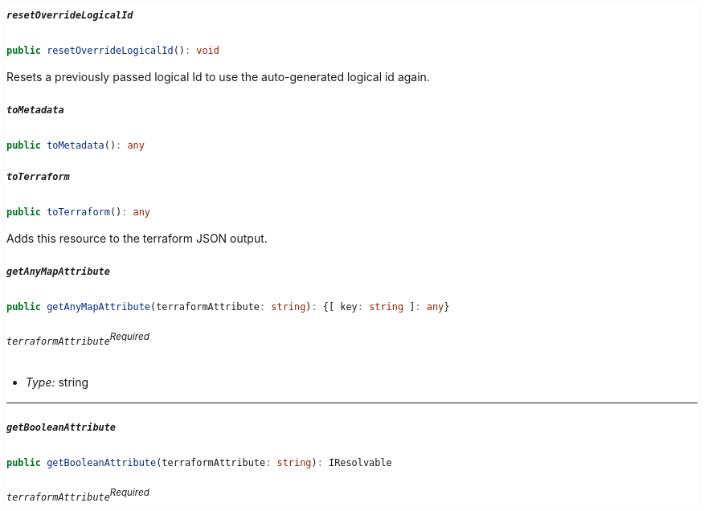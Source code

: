 ##### `resetOverrideLogicalId` <a name="resetOverrideLogicalId" id="@cdktf/provider-opentelekomcloud.dataOpentelekomcloudNetworkingNetworkV2.DataOpentelekomcloudNetworkingNetworkV2.resetOverrideLogicalId"></a>

```typescript
public resetOverrideLogicalId(): void
```

Resets a previously passed logical Id to use the auto-generated logical id again.

##### `toMetadata` <a name="toMetadata" id="@cdktf/provider-opentelekomcloud.dataOpentelekomcloudNetworkingNetworkV2.DataOpentelekomcloudNetworkingNetworkV2.toMetadata"></a>

```typescript
public toMetadata(): any
```

##### `toTerraform` <a name="toTerraform" id="@cdktf/provider-opentelekomcloud.dataOpentelekomcloudNetworkingNetworkV2.DataOpentelekomcloudNetworkingNetworkV2.toTerraform"></a>

```typescript
public toTerraform(): any
```

Adds this resource to the terraform JSON output.

##### `getAnyMapAttribute` <a name="getAnyMapAttribute" id="@cdktf/provider-opentelekomcloud.dataOpentelekomcloudNetworkingNetworkV2.DataOpentelekomcloudNetworkingNetworkV2.getAnyMapAttribute"></a>

```typescript
public getAnyMapAttribute(terraformAttribute: string): {[ key: string ]: any}
```

###### `terraformAttribute`<sup>Required</sup> <a name="terraformAttribute" id="@cdktf/provider-opentelekomcloud.dataOpentelekomcloudNetworkingNetworkV2.DataOpentelekomcloudNetworkingNetworkV2.getAnyMapAttribute.parameter.terraformAttribute"></a>

- *Type:* string

---

##### `getBooleanAttribute` <a name="getBooleanAttribute" id="@cdktf/provider-opentelekomcloud.dataOpentelekomcloudNetworkingNetworkV2.DataOpentelekomcloudNetworkingNetworkV2.getBooleanAttribute"></a>

```typescript
public getBooleanAttribute(terraformAttribute: string): IResolvable
```

###### `terraformAttribute`<sup>Required</sup> <a name="terraformAttribute" id="@cdktf/provider-opentelekomcloud.dataOpentelekomcloudNetworkingNetworkV2.DataOpentelekomcloudNetworkingNetworkV2.getBooleanAttribute.parameter.terraformAttribute"></a>
